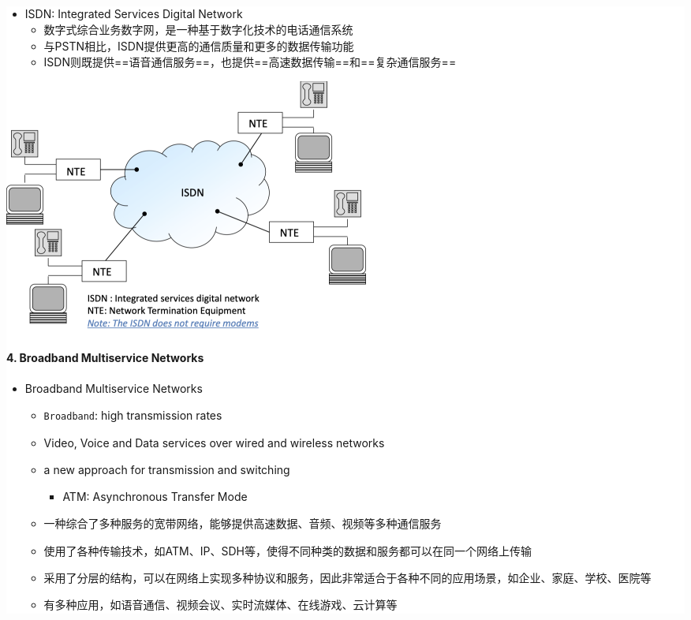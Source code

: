 

-   ISDN: Integrated Services Digital Network
    -   数字式综合业务数字网，是一种基于数字化技术的电话通信系统
    -   与PSTN相比，ISDN提供更高的通信质量和更多的数据传输功能
    -   ISDN则既提供==语音通信服务==，也提供==高速数据传输==和==复杂通信服务==

<img src="assets/Screenshot 2023-04-11 at 20.43.28.png" alt="Screenshot 2023-04-11 at 20.43.28" style="zoom:50%;" />



#### 4. Broadband Multiservice Networks

-   Broadband Multiservice Networks
    
    -   `Broadband`: high transmission rates
    -   Video, Voice and Data services over wired and wireless networks
    -   a new approach for transmission and switching
        -   ATM: Asynchronous Transfer Mode
    
    
    
    -   一种综合了多种服务的宽带网络，能够提供高速数据、音频、视频等多种通信服务
    -   使用了各种传输技术，如ATM、IP、SDH等，使得不同种类的数据和服务都可以在同一个网络上传输
    -   采用了分层的结构，可以在网络上实现多种协议和服务，因此非常适合于各种不同的应用场景，如企业、家庭、学校、医院等
    -   有多种应用，如语音通信、视频会议、实时流媒体、在线游戏、云计算等
